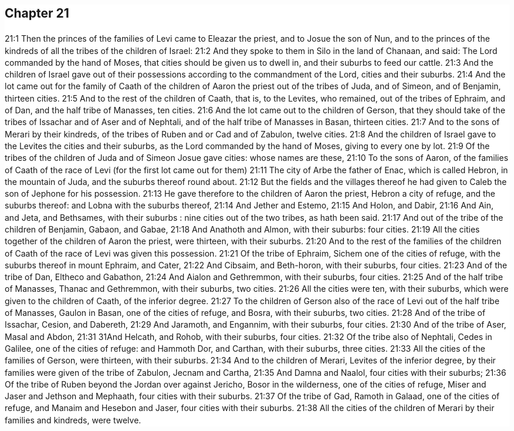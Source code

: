 ## Chapter 21 

21:1 Then the princes of the families of Levi came to Eleazar the priest, and to Josue the son of Nun, and to the princes of the kindreds of all the tribes of the children of Israel:
21:2 And they spoke to them in Silo in the land of Chanaan, and said: The Lord commanded by the hand of Moses, that cities should be given us to dwell in, and their suburbs to feed our cattle.
21:3 And the children of Israel gave out of their possessions according to the commandment of the Lord, cities and their suburbs.
21:4 And the lot came out for the family of Caath of the children of Aaron the priest out of the tribes of Juda, and of Simeon, and of Benjamin, thirteen cities.
21:5 And to the rest of the children of Caath, that is, to the Levites, who remained, out of the tribes of Ephraim, and of Dan, and the half tribe of Manasses, ten cities.
21:6 And the lot came out to the children of Gerson, that they should take of the tribes of Issachar and of Aser and of Nephtali, and of the half tribe of Manasses in Basan, thirteen cities.
21:7 And to the sons of Merari by their kindreds, of the tribes of Ruben and or Cad and of Zabulon, twelve cities.
21:8 And the children of Israel gave to the Levites the cities and their suburbs, as the Lord commanded by the hand of Moses, giving to every one by lot.
21:9 Of the tribes of the children of Juda and of Simeon Josue gave cities: whose names are these,
21:10 To the sons of Aaron, of the families of Caath of the race of Levi (for the first lot came out for them)
21:11 The city of Arbe the father of Enac, which is called Hebron, in the mountain of Juda, and the suburbs thereof round about.
21:12 But the fields and the villages thereof he had given to Caleb the son of Jephone for his possession.
21:13 He gave therefore to the children of Aaron the priest, Hebron a city of refuge, and the suburbs thereof: and Lobna with the suburbs thereof,
21:14 And Jether and Estemo,
21:15 And Holon, and Dabir,
21:16 And Ain, and Jeta, and Bethsames, with their suburbs : nine cities out of the two tribes, as hath been said.
21:17 And out of the tribe of the children of Benjamin, Gabaon, and Gabae,
21:18 And Anathoth and Almon, with their suburbs: four cities.
21:19 All the cities together of the children of Aaron the priest, were thirteen, with their suburbs.
21:20 And to the rest of the families of the children of Caath of the race of Levi was given this possession.
21:21 Of the tribe of Ephraim, Sichem one of the cities of refuge, with the suburbs thereof in mount Ephraim, and Cater,
21:22 And Cibsaim, and Beth-horon, with their suburbs, four cities.
21:23 And of the tribe of Dan, Eltheco and Gabathon,
21:24 And Aialon and Gethremmon, with their suburbs, four cities.
21:25 And of the half tribe of Manasses, Thanac and Gethremmon, with their suburbs, two cities.
21:26 All the cities were ten, with their suburbs, which were given to the children of Caath, of the inferior degree.
21:27 To the children of Gerson also of the race of Levi out of the half tribe of Manasses, Gaulon in Basan, one of the cities of refuge, and Bosra, with their suburbs, two cities.
21:28 And of the tribe of Issachar, Cesion, and Dabereth,
21:29 And Jaramoth, and Engannim, with their suburbs, four cities.
21:30 And of the tribe of Aser, Masal and Abdon,
21:31 31And Helcath, and Rohob, with their suburbs, four cities.
21:32 Of the tribe also of Nephtali, Cedes in Galilee, one of the cities of refuge: and Hammoth Dor, and Carthan, with their suburbs, three cities.
21:33 All the cities of the families of Gerson, were thirteen, with their suburbs.
21:34 And to the children of Merari, Levites of the inferior degree, by their families were given of the tribe of Zabulon, Jecnam and Cartha,
21:35 And Damna and Naalol, four cities with their suburbs;
21:36 Of the tribe of Ruben beyond the Jordan over against Jericho, Bosor in the wilderness, one of the cities of refuge, Miser and Jaser and Jethson and Mephaath, four cities with their suburbs.
21:37 Of the tribe of Gad, Ramoth in Galaad, one of the cities of refuge, and Manaim and Hesebon and Jaser, four cities with their suburbs.
21:38 All the cities of the children of Merari by their families and kindreds, were twelve.